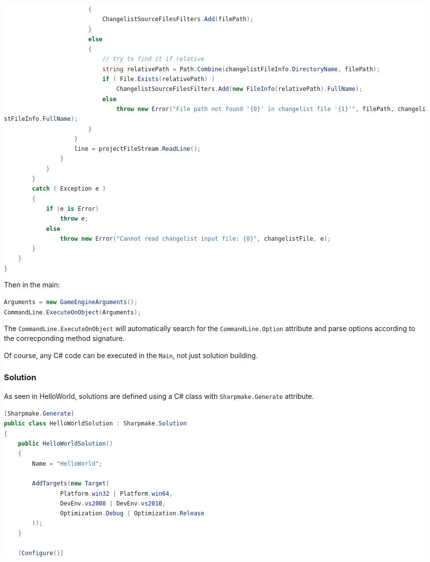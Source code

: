 ```cs
                        {
                            ChangelistSourceFilesFilters.Add(filePath);
                        }
                        else
                        {
                            // try to find it if relative
                            string relativePath = Path.Combine(changelistFileInfo.DirectoryName, filePath);
                            if ( File.Exists(relativePath) )
                                ChangelistSourceFilesFilters.Add(new FileInfo(relativePath).FullName);
                            else
                                throw new Error("File path not found '{0}' in changelist file '{1}'", filePath, changelistFileInfo.FullName);
                        }
                    }
                    line = projectFileStream.ReadLine();
                }
            }
        }
        catch ( Exception e )
        {
            if (e is Error)
                throw e;
            else
                throw new Error("Cannot read changelist input file: {0}", changelistFile, e);
        }
    }
}
```

Then in the main:

```cs
Arguments = new GameEngineArguments();
CommandLine.ExecuteOnObject(Arguments);
```

The `CommandLine.ExecuteOnObject` will automatically search for the
`CommandLine.Option` attribute and parse options according to the
correcponding method signature.

Of course, any C# code can be executed in the `Main`, not just solution
building.


### Solution
As seen in HelloWorld, solutions are defined using a C# class with
`Sharpmake.Generate` attribute.

```cs
[Sharpmake.Generate]
public class HelloWorldSolution : Sharpmake.Solution
{
    public HelloWorldSolution()
    {
        Name = "HelloWorld";
 
        AddTargets(new Target(
                Platform.win32 | Platform.win64,
                DevEnv.vs2008 | DevEnv.vs2010,
                Optimization.Debug | Optimization.Release
        ));
    }
 
    [Configure()]
```